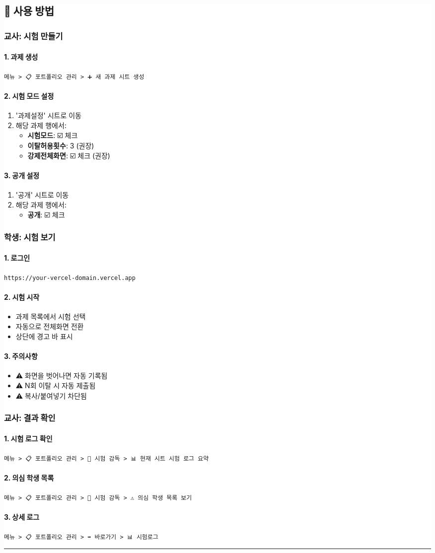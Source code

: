 
## 📖 사용 방법

### 교사: 시험 만들기

#### 1. 과제 생성
```
메뉴 > 📋 포트폴리오 관리 > ➕ 새 과제 시트 생성
```

#### 2. 시험 모드 설정
1. '과제설정' 시트로 이동
2. 해당 과제 행에서:
   - **시험모드**: ☑️ 체크
   - **이탈허용횟수**: 3 (권장)
   - **강제전체화면**: ☑️ 체크 (권장)

#### 3. 공개 설정
1. '공개' 시트로 이동
2. 해당 과제 행에서:
   - **공개**: ☑️ 체크

### 학생: 시험 보기

#### 1. 로그인
```
https://your-vercel-domain.vercel.app
```

#### 2. 시험 시작
- 과제 목록에서 시험 선택
- 자동으로 전체화면 전환
- 상단에 경고 바 표시

#### 3. 주의사항
- ⚠️ 화면을 벗어나면 자동 기록됨
- ⚠️ N회 이탈 시 자동 제출됨
- ⚠️ 복사/붙여넣기 차단됨

### 교사: 결과 확인

#### 1. 시험 로그 확인
```
메뉴 > 📋 포트폴리오 관리 > 🎯 시험 감독 > 📊 현재 시트 시험 로그 요약
```

#### 2. 의심 학생 목록
```
메뉴 > 📋 포트폴리오 관리 > 🎯 시험 감독 > ⚠️ 의심 학생 목록 보기
```

#### 3. 상세 로그
```
메뉴 > 📋 포트폴리오 관리 > ➡️ 바로가기 > 📊 시험로그
```

---